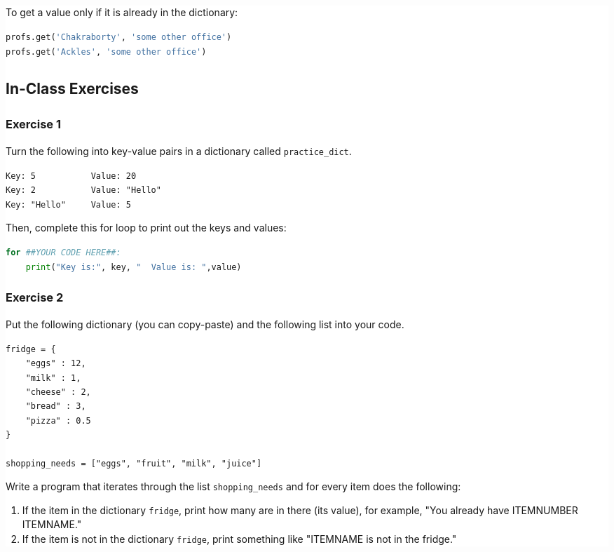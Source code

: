 To get a value only if it is already in the dictionary:

```py
profs.get('Chakraborty', 'some other office')
profs.get('Ackles', 'some other office')
```

## In-Class Exercises

### Exercise 1

Turn the following into key-value pairs in a dictionary called `practice_dict`. 

```
Key: 5           Value: 20
Key: 2           Value: "Hello"
Key: "Hello"     Value: 5
```

Then, complete this for loop to print out the keys and values:

```py
for ##YOUR CODE HERE##:
    print("Key is:", key, "  Value is: ",value)
```

### Exercise 2

Put the following dictionary (you can copy-paste) and the following list into your code. 

```
fridge = {
    "eggs" : 12,
    "milk" : 1,
    "cheese" : 2,
    "bread" : 3,
    "pizza" : 0.5
}

shopping_needs = ["eggs", "fruit", "milk", "juice"]
```

Write a program that iterates through the list `shopping_needs` and for every item does the following:

1. If the item in the dictionary `fridge`, print how many are in there (its value), for example, "You already have ITEMNUMBER ITEMNAME."
2. If the item is not in the dictionary `fridge`, print something like "ITEMNAME is not in the fridge."
